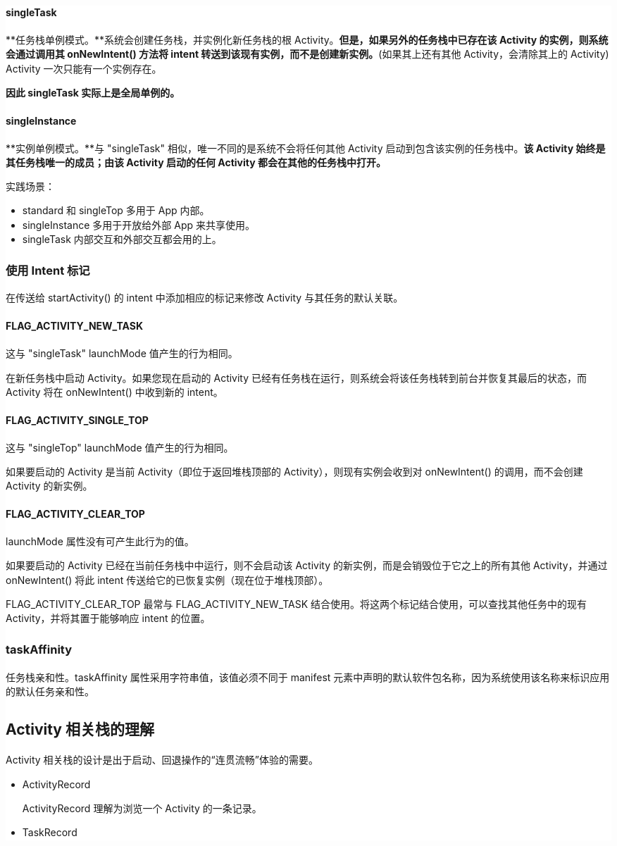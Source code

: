 #### singleTask

**任务栈单例模式。**系统会创建任务栈，并实例化新任务栈的根 Activity。**但是，如果另外的任务栈中已存在该 Activity 的实例，则系统会通过调用其 onNewIntent() 方法将 intent 转送到该现有实例，而不是创建新实例。**(如果其上还有其他 Activity，会清除其上的 Activity) Activity 一次只能有一个实例存在。

**因此 singleTask 实际上是全局单例的。**

#### singleInstance

**实例单例模式。**与 "singleTask" 相似，唯一不同的是系统不会将任何其他 Activity 启动到包含该实例的任务栈中。**该 Activity 始终是其任务栈唯一的成员；由该 Activity 启动的任何 Activity 都会在其他的任务栈中打开。**

实践场景：

- standard 和 singleTop 多用于 App 内部。
- singleInstance 多用于开放给外部 App 来共享使用。
- singleTask 内部交互和外部交互都会用的上。

### 使用 Intent 标记

在传送给 startActivity() 的 intent 中添加相应的标记来修改 Activity 与其任务的默认关联。

#### FLAG_ACTIVITY_NEW_TASK

这与 "singleTask" launchMode 值产生的行为相同。

在新任务栈中启动 Activity。如果您现在启动的 Activity 已经有任务栈在运行，则系统会将该任务栈转到前台并恢复其最后的状态，而 Activity 将在 onNewIntent() 中收到新的 intent。

#### FLAG_ACTIVITY_SINGLE_TOP

这与 "singleTop" launchMode 值产生的行为相同。

如果要启动的 Activity 是当前 Activity（即位于返回堆栈顶部的 Activity），则现有实例会收到对 onNewIntent() 的调用，而不会创建 Activity 的新实例。

#### FLAG_ACTIVITY_CLEAR_TOP

launchMode 属性没有可产生此行为的值。

如果要启动的 Activity 已经在当前任务栈中中运行，则不会启动该 Activity 的新实例，而是会销毁位于它之上的所有其他 Activity，并通过 onNewIntent() 将此 intent 传送给它的已恢复实例（现在位于堆栈顶部）。

FLAG_ACTIVITY_CLEAR_TOP 最常与 FLAG_ACTIVITY_NEW_TASK 结合使用。将这两个标记结合使用，可以查找其他任务中的现有 Activity，并将其置于能够响应 intent 的位置。

### taskAffinity

任务栈亲和性。taskAffinity 属性采用字符串值，该值必须不同于 manifest 元素中声明的默认软件包名称，因为系统使用该名称来标识应用的默认任务亲和性。

## Activity 相关栈的理解

Activity 相关栈的设计是出于启动、回退操作的“连贯流畅”体验的需要。

- ActivityRecord

  ActivityRecord 理解为浏览一个 Activity 的一条记录。

- TaskRecord
